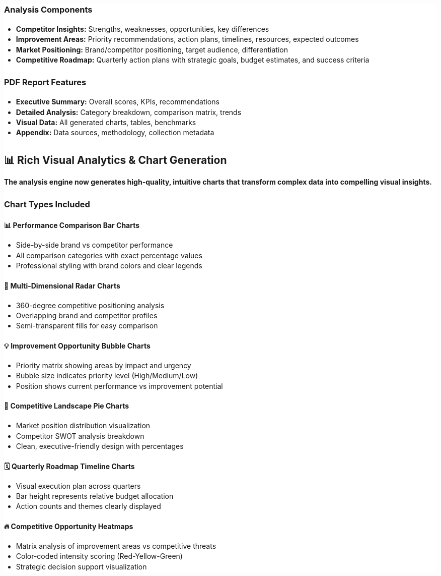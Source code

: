 ### Analysis Components
- **Competitor Insights:** Strengths, weaknesses, opportunities, key differences
- **Improvement Areas:** Priority recommendations, action plans, timelines, resources, expected outcomes
- **Market Positioning:** Brand/competitor positioning, target audience, differentiation
- **Competitive Roadmap:** Quarterly action plans with strategic goals, budget estimates, and success criteria

### PDF Report Features
- **Executive Summary:** Overall scores, KPIs, recommendations
- **Detailed Analysis:** Category breakdown, comparison matrix, trends
- **Visual Data:** All generated charts, tables, benchmarks
- **Appendix:** Data sources, methodology, collection metadata

## 📊 Rich Visual Analytics & Chart Generation

**The analysis engine now generates high-quality, intuitive charts that transform complex data into compelling visual insights.**

### Chart Types Included

#### 📊 **Performance Comparison Bar Charts**
- Side-by-side brand vs competitor performance
- All comparison categories with exact percentage values
- Professional styling with brand colors and clear legends

#### 🎯 **Multi-Dimensional Radar Charts**  
- 360-degree competitive positioning analysis
- Overlapping brand and competitor profiles
- Semi-transparent fills for easy comparison

#### 💡 **Improvement Opportunity Bubble Charts**
- Priority matrix showing areas by impact and urgency
- Bubble size indicates priority level (High/Medium/Low)
- Position shows current performance vs improvement potential

#### 🎨 **Competitive Landscape Pie Charts**
- Market position distribution visualization
- Competitor SWOT analysis breakdown
- Clean, executive-friendly design with percentages

#### 🗓️ **Quarterly Roadmap Timeline Charts**
- Visual execution plan across quarters
- Bar height represents relative budget allocation
- Action counts and themes clearly displayed

#### 🔥 **Competitive Opportunity Heatmaps**
- Matrix analysis of improvement areas vs competitive threats
- Color-coded intensity scoring (Red-Yellow-Green)
- Strategic decision support visualization
